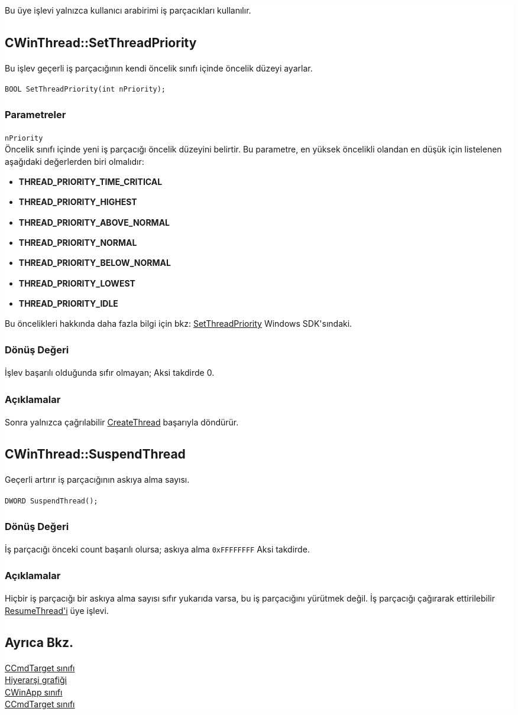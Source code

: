  Bu üye işlevi yalnızca kullanıcı arabirimi iş parçacıkları kullanılır.  
  
##  <a name="setthreadpriority"></a>CWinThread::SetThreadPriority  
 Bu işlev geçerli iş parçacığının kendi öncelik sınıfı içinde öncelik düzeyi ayarlar.  
  
```  
BOOL SetThreadPriority(int nPriority);
```  
  
### <a name="parameters"></a>Parametreler  
 `nPriority`  
 Öncelik sınıfı içinde yeni iş parçacığı öncelik düzeyini belirtir. Bu parametre, en yüksek öncelikli olandan en düşük için listelenen aşağıdaki değerlerden biri olmalıdır:  
  
- **THREAD_PRIORITY_TIME_CRITICAL**  
  
- **THREAD_PRIORITY_HIGHEST**  
  
- **THREAD_PRIORITY_ABOVE_NORMAL**  
  
- **THREAD_PRIORITY_NORMAL**  
  
- **THREAD_PRIORITY_BELOW_NORMAL**  
  
- **THREAD_PRIORITY_LOWEST**  
  
- **THREAD_PRIORITY_IDLE**  
  
 Bu öncelikleri hakkında daha fazla bilgi için bkz: [SetThreadPriority](http://msdn.microsoft.com/library/windows/desktop/ms686277) Windows SDK'sındaki.  
  
### <a name="return-value"></a>Dönüş Değeri  
 İşlev başarılı olduğunda sıfır olmayan; Aksi takdirde 0.  
  
### <a name="remarks"></a>Açıklamalar  
 Sonra yalnızca çağrılabilir [CreateThread](#createthread) başarıyla döndürür.  
  
##  <a name="suspendthread"></a>CWinThread::SuspendThread  
 Geçerli artırır iş parçacığının askıya alma sayısı.  
  
```  
DWORD SuspendThread();
```  
  
### <a name="return-value"></a>Dönüş Değeri  
 İş parçacığı önceki count başarılı olursa; askıya alma `0xFFFFFFFF` Aksi takdirde.  
  
### <a name="remarks"></a>Açıklamalar  
 Hiçbir iş parçacığı bir askıya alma sayısı sıfır yukarıda varsa, bu iş parçacığını yürütmek değil. İş parçacığı çağırarak ettirilebilir [ResumeThread'i](#resumethread) üye işlevi.  
  
## <a name="see-also"></a>Ayrıca Bkz.  
 [CCmdTarget sınıfı](../../mfc/reference/ccmdtarget-class.md)   
 [Hiyerarşi grafiği](../../mfc/hierarchy-chart.md)   
 [CWinApp sınıfı](../../mfc/reference/cwinapp-class.md)   
 [CCmdTarget sınıfı](../../mfc/reference/ccmdtarget-class.md)
